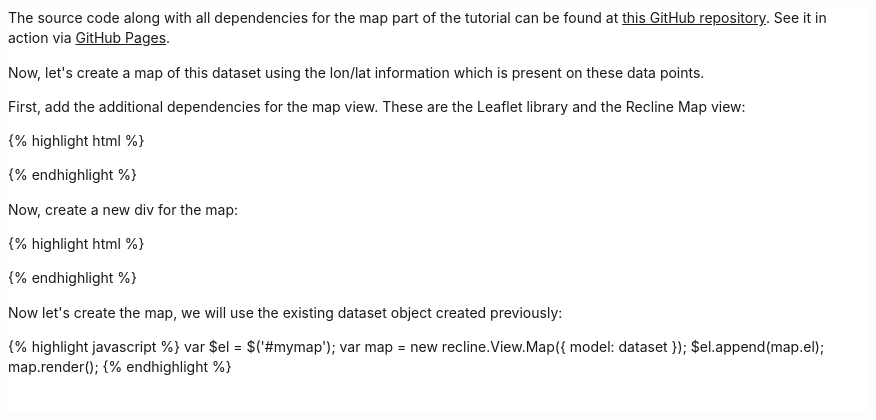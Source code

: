 <div class="alert alert-info">
The source code along with all dependencies for the map part of the tutorial can be found at <a href="https://github.com/mattfullerton/recline-view-map-demo">this GitHub repository</a>. See it in action via <a href="http://mattfullerton.github.io/recline-view-map-demo/">GitHub Pages</a>.
</div>

Now, let's create a map of this dataset using the lon/lat information which is
present on these data points.

First, add the additional dependencies for the map view. These are the Leaflet
library and the Recline Map view:

{% highlight html %}

<link rel="stylesheet" href="vendor/leaflet/0.7.3/leaflet.css">

<link rel="stylesheet" href="vendor/leaflet.markercluster/MarkerCluster.css">
<link rel="stylesheet" href="vendor/leaflet.markercluster/MarkerCluster.Default.css">

<link rel="stylesheet" href="css/map.css">


<script type="text/javascript" src="vendor/leaflet/0.7.3/leaflet.js"></script>
<script type="text/javascript" src="vendor/leaflet.markercluster/leaflet.markercluster.js"></script>


<script type="text/javascript" src="src/view-map.js"></script>
{% endhighlight %}

Now, create a new div for the map:

{% highlight html %}
<div id="mymap"></div>
{% endhighlight %}

Now let's create the map, we will use the existing dataset object created
previously:

{% highlight javascript %}
var $el = $('#mymap');
var map = new recline.View.Map({
  model: dataset
});
$el.append(map.el);
map.render();
{% endhighlight %}

<div id="mymap">&nbsp;</div>

<script type="text/javascript">
var $el = $('#mymap');
var map = new recline.View.Map({
  model: dataset
});
$el.append(map.el);
map.render();
</script>
